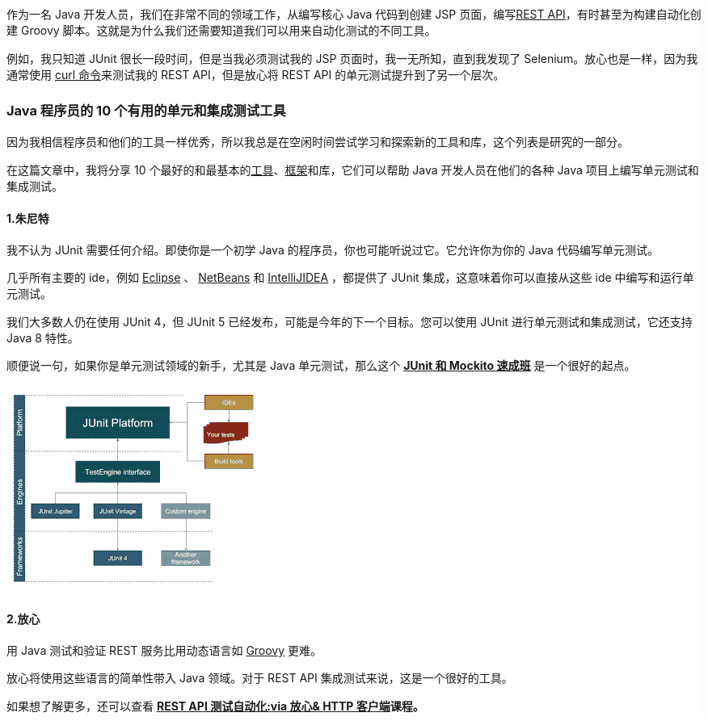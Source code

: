 作为一名 Java 开发人员，我们在非常不同的领域工作，从编写核心 Java 代码到创建 JSP 页面，编写[REST API](http://javarevisited.blogspot.sg/2018/01/7-reasons-for-using-spring-to-develop-RESTful-web-service.html#axzz55a8rTeu7)，有时甚至为构建自动化创建 Groovy 脚本。这就是为什么我们还需要知道我们可以用来自动化测试的不同工具。

例如，我只知道 JUnit 很长一段时间，但是当我必须测试我的 JSP 页面时，我一无所知，直到我发现了 Selenium。放心也是一样，因为我通常使用 [curl 命令](http://www.java67.com/2017/10/how-to-test-restful-web-services-using.html)来测试我的 REST API，但是放心将 REST API 的单元测试提升到了另一个层次。

### Java 程序员的 10 个有用的单元和集成测试工具

因为我相信程序员和他们的工具一样优秀，所以我总是在空闲时间尝试学习和探索新的工具和库，这个列表是研究的一部分。

在这篇文章中，我将分享 10 个最好的和最基本的[工具](http://javarevisited.blogspot.sg/2017/03/10-tools-used-by-java-programming-Developers.html#axzz55lrMRnNC)、[框架](http://www.java67.com/2018/02/top-10-open-source-frameworks-and-libraries-java-web-developers.html)和库，它们可以帮助 Java 开发人员在他们的各种 Java 项目上编写单元测试和集成测试。

#### 1.朱尼特

我不认为 JUnit 需要任何介绍。即使你是一个初学 Java 的程序员，你也可能听说过它。它允许你为你的 Java 代码编写单元测试。

几乎所有主要的 ide，例如 [Eclipse](http://www.java67.com/2018/01/how-to-remote-debug-java-application-in-Eclipse.html) 、 [NetBeans](http://javarevisited.blogspot.sg/2013/03/how-to-write-unit-test-in-java-eclipse-netbeans-example-run.html#axzz569M5kyoZ) 和 [IntelliJIDEA](https://javarevisited.blogspot.com/2018/09/top-5-courses-to-learn-intellij-idea-java-and-android-development.html) ，都提供了 JUnit 集成，这意味着你可以直接从这些 ide 中编写和运行单元测试。

我们大多数人仍在使用 JUnit 4，但 JUnit 5 已经发布，可能是今年的下一个目标。您可以使用 JUnit 进行单元测试和集成测试，它还支持 Java 8 特性。

顺便说一句，如果你是单元测试领域的新手，尤其是 Java 单元测试，那么这个 [**JUnit 和 Mockito 速成班**](https://click.linksynergy.com/fs-bin/click?id=JVFxdTr9V80&subid=0&offerid=323058.1&type=10&tmpid=14538&RD_PARM1=https%3A%2F%2Fwww.udemy.com%2Fjunitandmockitocrashcourse%2F) 是一个很好的起点。

![iFRn2HmwCOls-lIvZrlVCyFfHSvsq7EwHTw8](img/1d417c44e0096d42e65f94ab2e38446a.png)

#### 2.放心

用 Java 测试和验证 REST 服务比用动态语言如 [Groovy](https://javarevisited.blogspot.com/2017/08/top-5-books-to-learn-groovy-for-java.html) 更难。

放心将使用这些语言的简单性带入 Java 领域。对于 REST API 集成测试来说，这是一个很好的工具。

如果想了解更多，还可以查看 **[REST API 测试自动化:via 放心& HTTP 客户端](https://click.linksynergy.com/fs-bin/click?id=JVFxdTr9V80&subid=0&offerid=562016.1&type=10&tmpid=14538&RD_PARM1=https%3A%2F%2Fwww.udemy.com%2Fapi-testing-rest-api-automation-testing-from-scratch%2F)课程。**
